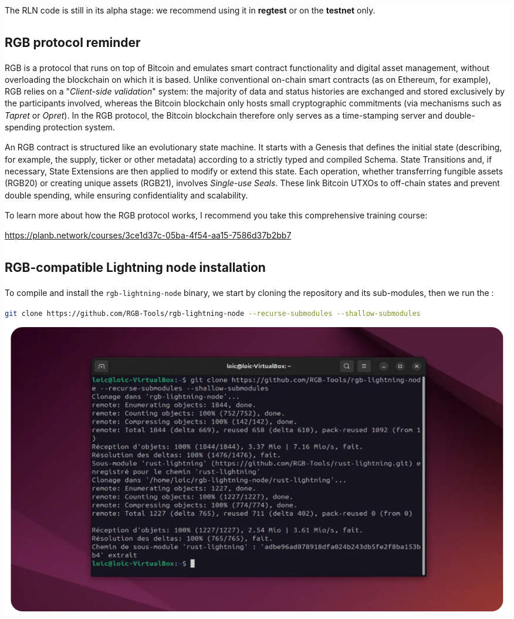 The RLN code is still in its alpha stage: we recommend using it in **regtest** or on the **testnet** only.

## RGB protocol reminder

RGB is a protocol that runs on top of Bitcoin and emulates smart contract functionality and digital asset management, without overloading the blockchain on which it is based. Unlike conventional on-chain smart contracts (as on Ethereum, for example), RGB relies on a "*Client-side validation*" system: the majority of data and status histories are exchanged and stored exclusively by the participants involved, whereas the Bitcoin blockchain only hosts small cryptographic commitments (via mechanisms such as *Tapret* or *Opret*). In the RGB protocol, the Bitcoin blockchain therefore only serves as a time-stamping server and double-spending protection system.

An RGB contract is structured like an evolutionary state machine. It starts with a Genesis that defines the initial state (describing, for example, the supply, ticker or other metadata) according to a strictly typed and compiled Schema. State Transitions and, if necessary, State Extensions are then applied to modify or extend this state. Each operation, whether transferring fungible assets (RGB20) or creating unique assets (RGB21), involves *Single-use Seals*. These link Bitcoin UTXOs to off-chain states and prevent double spending, while ensuring confidentiality and scalability.

To learn more about how the RGB protocol works, I recommend you take this comprehensive training course:

https://planb.network/courses/3ce1d37c-05ba-4f54-aa15-7586d37b2bb7
## RGB-compatible Lightning node installation

To compile and install the `rgb-lightning-node` binary, we start by cloning the repository and its sub-modules, then we run the :

```bash
git clone https://github.com/RGB-Tools/rgb-lightning-node --recurse-submodules --shallow-submodules
```

![RLN](assets/fr/01.webp)
